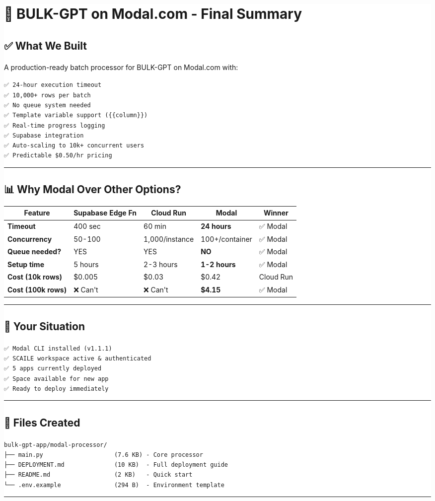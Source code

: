 # 🚀 BULK-GPT on Modal.com - Final Summary

## ✅ What We Built

A production-ready batch processor for BULK-GPT on Modal.com with:

```
✅ 24-hour execution timeout
✅ 10,000+ rows per batch
✅ No queue system needed
✅ Template variable support ({{column}})
✅ Real-time progress logging
✅ Supabase integration
✅ Auto-scaling to 10k+ concurrent users
✅ Predictable $0.50/hr pricing
```

---

## 📊 Why Modal Over Other Options?

| Feature | Supabase Edge Fn | Cloud Run | Modal | Winner |
|---------|-----------------|-----------|-------|--------|
| **Timeout** | 400 sec | 60 min | **24 hours** | ✅ Modal |
| **Concurrency** | 50-100 | 1,000/instance | 100+/container | ✅ Modal |
| **Queue needed?** | YES | YES | **NO** | ✅ Modal |
| **Setup time** | 5 hours | 2-3 hours | **1-2 hours** | ✅ Modal |
| **Cost (10k rows)** | $0.005 | $0.03 | $0.42 | Cloud Run |
| **Cost (100k rows)** | ❌ Can't | ❌ Can't | **$4.15** | ✅ Modal |

---

## 🎯 Your Situation

```
✅ Modal CLI installed (v1.1.1)
✅ SCAILE workspace active & authenticated
✅ 5 apps currently deployed
✅ Space available for new app
✅ Ready to deploy immediately
```

---

## 📁 Files Created

```
bulk-gpt-app/modal-processor/
├── main.py                    (7.6 KB) - Core processor
├── DEPLOYMENT.md              (10 KB)  - Full deployment guide
├── README.md                  (2 KB)   - Quick start
└── .env.example               (294 B)  - Environment template
```

---
